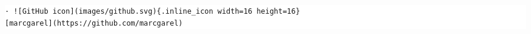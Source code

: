     · ![GitHub icon](images/github.svg){.inline_icon width=16 height=16}
    [marcgarel](https://github.com/marcgarel)